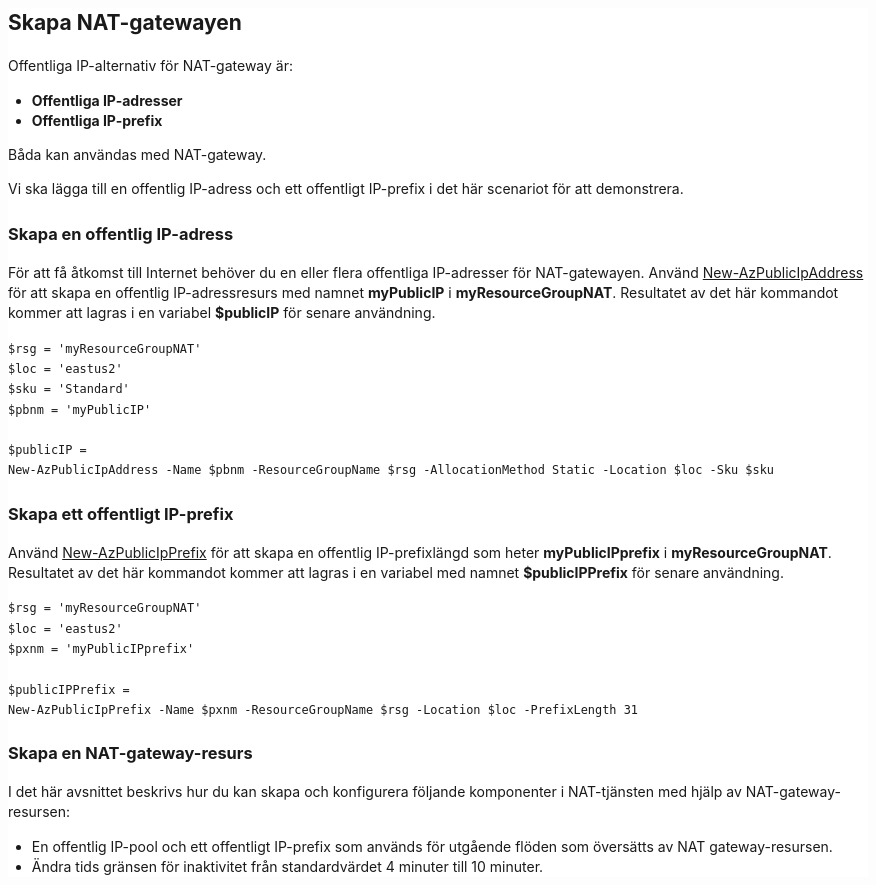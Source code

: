 ## <a name="create-the-nat-gateway"></a>Skapa NAT-gatewayen

Offentliga IP-alternativ för NAT-gateway är:

* **Offentliga IP-adresser**
* **Offentliga IP-prefix**

Båda kan användas med NAT-gateway.

Vi ska lägga till en offentlig IP-adress och ett offentligt IP-prefix i det här scenariot för att demonstrera.

### <a name="create-a-public-ip-address"></a>Skapa en offentlig IP-adress

För att få åtkomst till Internet behöver du en eller flera offentliga IP-adresser för NAT-gatewayen. Använd [New-AzPublicIpAddress](https://docs.microsoft.com/powershell/module/az.network/new-azpublicipaddress?view=latest) för att skapa en offentlig IP-adressresurs med namnet **myPublicIP** i **myResourceGroupNAT**. Resultatet av det här kommandot kommer att lagras i en variabel **$publicIP** för senare användning.

```azurepowershell-interactive
$rsg = 'myResourceGroupNAT'
$loc = 'eastus2'
$sku = 'Standard'
$pbnm = 'myPublicIP'
  
$publicIP = 
New-AzPublicIpAddress -Name $pbnm -ResourceGroupName $rsg -AllocationMethod Static -Location $loc -Sku $sku
```

### <a name="create-a-public-ip-prefix"></a>Skapa ett offentligt IP-prefix

Använd [New-AzPublicIpPrefix](https://docs.microsoft.com/powershell/module/az.network/new-azpublicipprefix?view=latest) för att skapa en offentlig IP-prefixlängd som heter **myPublicIPprefix** i **myResourceGroupNAT**.  Resultatet av det här kommandot kommer att lagras i en variabel med namnet **$publicIPPrefix** för senare användning.

```azurepowershell-interactive
$rsg = 'myResourceGroupNAT'
$loc = 'eastus2'
$pxnm = 'myPublicIPprefix'

$publicIPPrefix = 
New-AzPublicIpPrefix -Name $pxnm -ResourceGroupName $rsg -Location $loc -PrefixLength 31
```

### <a name="create-a-nat-gateway-resource"></a>Skapa en NAT-gateway-resurs

I det här avsnittet beskrivs hur du kan skapa och konfigurera följande komponenter i NAT-tjänsten med hjälp av NAT-gateway-resursen:
  - En offentlig IP-pool och ett offentligt IP-prefix som används för utgående flöden som översätts av NAT gateway-resursen.
  - Ändra tids gränsen för inaktivitet från standardvärdet 4 minuter till 10 minuter.
